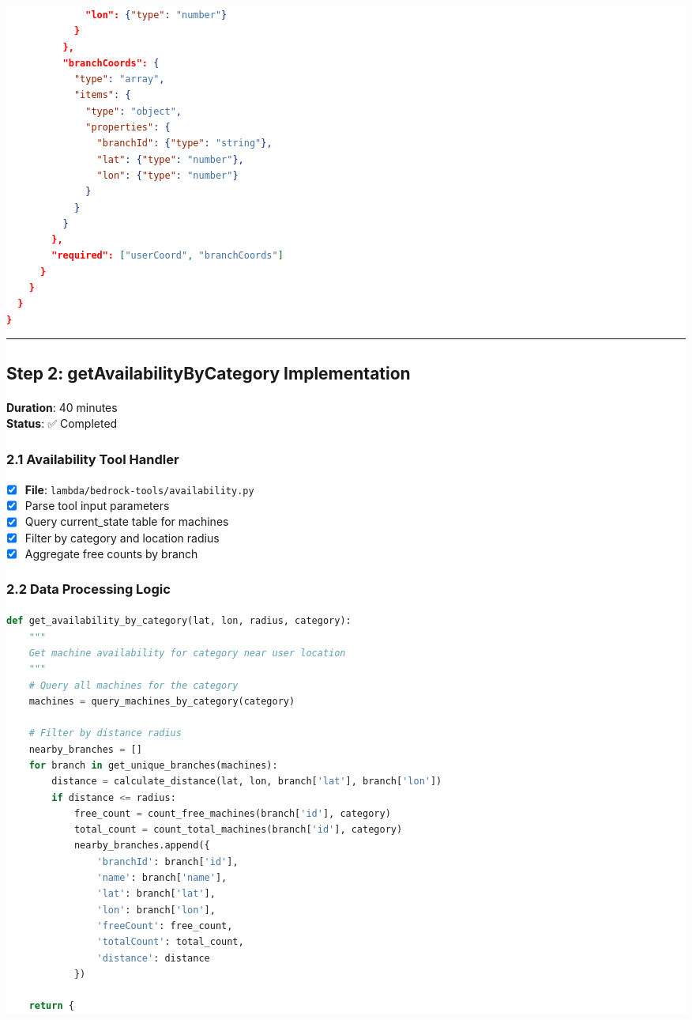 ```json
              "lon": {"type": "number"}
            }
          },
          "branchCoords": {
            "type": "array",
            "items": {
              "type": "object",
              "properties": {
                "branchId": {"type": "string"},
                "lat": {"type": "number"},
                "lon": {"type": "number"}
              }
            }
          }
        },
        "required": ["userCoord", "branchCoords"]
      }
    }
  }
}
```

---

## Step 2: getAvailabilityByCategory Implementation
**Duration**: 40 minutes  
**Status**: ✅ Completed

### 2.1 Availability Tool Handler
- [x] **File**: `lambda/bedrock-tools/availability.py`
- [x] Parse tool input parameters
- [x] Query current_state table for machines
- [x] Filter by category and location radius
- [x] Aggregate free counts by branch

### 2.2 Data Processing Logic
```python
def get_availability_by_category(lat, lon, radius, category):
    """
    Get machine availability for category near user location
    """
    # Query all machines for the category
    machines = query_machines_by_category(category)
    
    # Filter by distance radius
    nearby_branches = []
    for branch in get_unique_branches(machines):
        distance = calculate_distance(lat, lon, branch['lat'], branch['lon'])
        if distance <= radius:
            free_count = count_free_machines(branch['id'], category)
            total_count = count_total_machines(branch['id'], category)
            nearby_branches.append({
                'branchId': branch['id'],
                'name': branch['name'],
                'lat': branch['lat'],
                'lon': branch['lon'],
                'freeCount': free_count,
                'totalCount': total_count,
                'distance': distance
            })
    
    return {
```